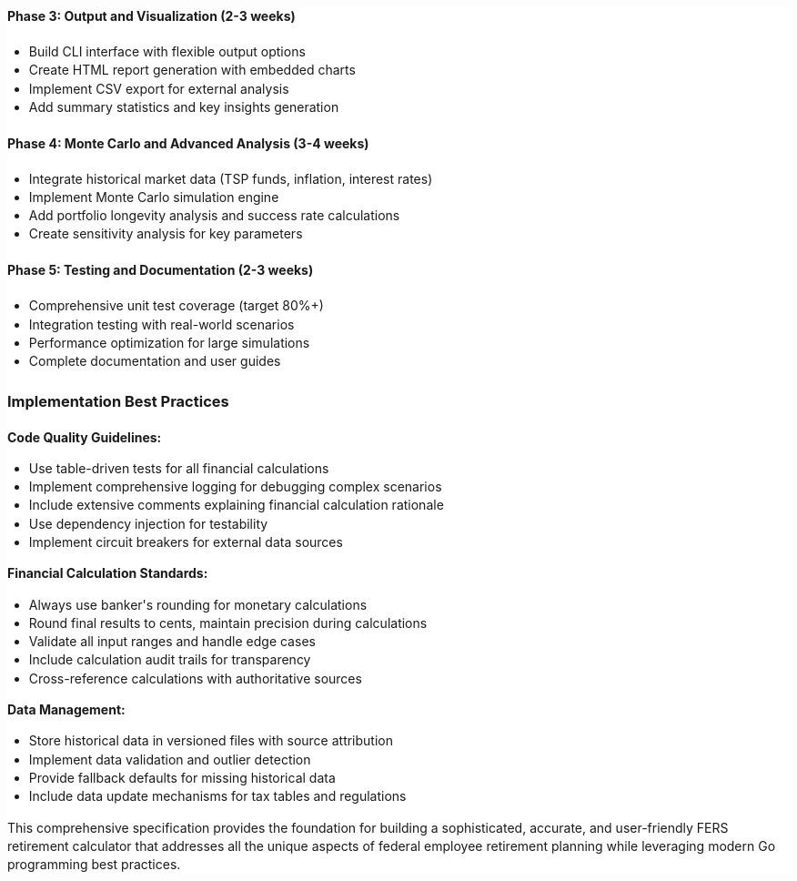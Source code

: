 #### Phase 3: Output and Visualization (2-3 weeks)

- Build CLI interface with flexible output options
- Create HTML report generation with embedded charts
- Implement CSV export for external analysis
- Add summary statistics and key insights generation

#### Phase 4: Monte Carlo and Advanced Analysis (3-4 weeks)

- Integrate historical market data (TSP funds, inflation, interest rates)
- Implement Monte Carlo simulation engine
- Add portfolio longevity analysis and success rate calculations
- Create sensitivity analysis for key parameters

#### Phase 5: Testing and Documentation (2-3 weeks)

- Comprehensive unit test coverage (target 80%+)
- Integration testing with real-world scenarios
- Performance optimization for large simulations
- Complete documentation and user guides

### Implementation Best Practices

**Code Quality Guidelines:**

- Use table-driven tests for all financial calculations
- Implement comprehensive logging for debugging complex scenarios
- Include extensive comments explaining financial calculation rationale
- Use dependency injection for testability
- Implement circuit breakers for external data sources

**Financial Calculation Standards:**

- Always use banker's rounding for monetary calculations
- Round final results to cents, maintain precision during calculations
- Validate all input ranges and handle edge cases
- Include calculation audit trails for transparency
- Cross-reference calculations with authoritative sources

**Data Management:**

- Store historical data in versioned files with source attribution
- Implement data validation and outlier detection
- Provide fallback defaults for missing historical data
- Include data update mechanisms for tax tables and regulations

This comprehensive specification provides the foundation for building a sophisticated, accurate, and user-friendly FERS retirement calculator that addresses all the unique aspects of federal employee retirement planning while leveraging modern Go programming best practices.

